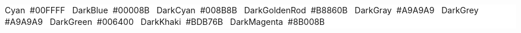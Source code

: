   </tr>

  <tr>
  <td>Cyan&nbsp;</td>
  <td>#00FFFF</td>
  <td style="background-color:#00FFFF">&nbsp;</td>
  </tr>

  <tr>
  <td>DarkBlue&nbsp;</td>
  <td>#00008B</td>
  <td style="background-color:#00008B">&nbsp;</td>
  </tr>

  <tr>
  <td>DarkCyan&nbsp;</td>
  <td>#008B8B</td>
  <td style="background-color:#008B8B">&nbsp;</td>
  </tr>

  <tr>
  <td>DarkGoldenRod&nbsp;</td>
  <td>#B8860B</td>
  <td style="background-color:#B8860B">&nbsp;</td>
  </tr>

  <tr>
  <td>DarkGray&nbsp;</td>
  <td>#A9A9A9</td>
  <td style="background-color:#A9A9A9">&nbsp;</td>
  </tr>

  <tr>
  <td>DarkGrey&nbsp;</td>
  <td>#A9A9A9</td>
  <td style="background-color:#A9A9A9">&nbsp;</td>
  </tr>

  <tr>
  <td>DarkGreen&nbsp;</td>
  <td>#006400</td>
  <td style="background-color:#006400">&nbsp;</td>
  </tr>

  <tr>
  <td>DarkKhaki&nbsp;</td>
  <td>#BDB76B</td>
  <td style="background-color:#BDB76B">&nbsp;</td>
  </tr>

  <tr>
  <td>DarkMagenta&nbsp;</td>
  <td>#8B008B</td>
  <td style="background-color:#8B008B">&nbsp;</td>
  </tr>
